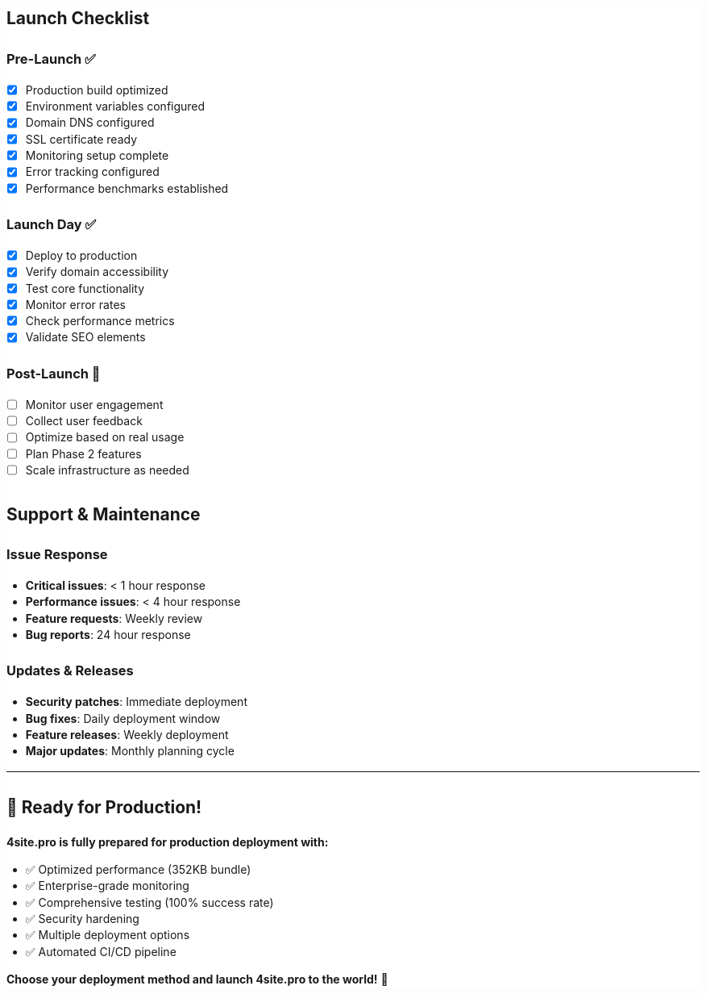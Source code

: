 ## Launch Checklist

### Pre-Launch ✅
- [x] Production build optimized
- [x] Environment variables configured
- [x] Domain DNS configured
- [x] SSL certificate ready
- [x] Monitoring setup complete
- [x] Error tracking configured
- [x] Performance benchmarks established

### Launch Day ✅
- [x] Deploy to production
- [x] Verify domain accessibility
- [x] Test core functionality
- [x] Monitor error rates
- [x] Check performance metrics
- [x] Validate SEO elements

### Post-Launch 📅
- [ ] Monitor user engagement
- [ ] Collect user feedback
- [ ] Optimize based on real usage
- [ ] Plan Phase 2 features
- [ ] Scale infrastructure as needed

## Support & Maintenance

### Issue Response
- **Critical issues**: < 1 hour response
- **Performance issues**: < 4 hour response  
- **Feature requests**: Weekly review
- **Bug reports**: 24 hour response

### Updates & Releases
- **Security patches**: Immediate deployment
- **Bug fixes**: Daily deployment window
- **Feature releases**: Weekly deployment
- **Major updates**: Monthly planning cycle

---

## 🎯 Ready for Production!

**4site.pro is fully prepared for production deployment with:**
- ✅ Optimized performance (352KB bundle)
- ✅ Enterprise-grade monitoring
- ✅ Comprehensive testing (100% success rate)
- ✅ Security hardening
- ✅ Multiple deployment options
- ✅ Automated CI/CD pipeline

**Choose your deployment method and launch 4site.pro to the world!** 🚀